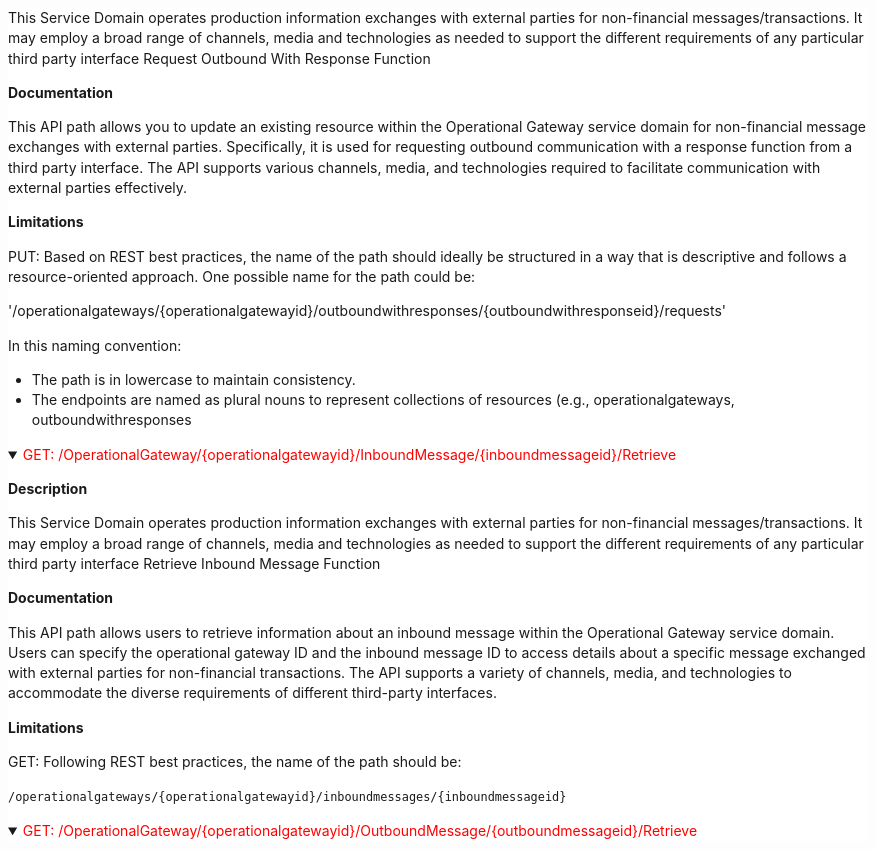  This Service Domain operates production information exchanges with external parties for non-financial messages/transactions. It may employ a broad range of channels, media and technologies as needed to support the different requirements of any particular third party interface Request Outbound With Response Function

  **Documentation**

  This API path allows you to update an existing resource within the Operational Gateway service domain for non-financial message exchanges with external parties. Specifically, it is used for requesting outbound communication with a response function from a third party interface. The API supports various channels, media, and technologies required to facilitate communication with external parties effectively.

  **Limitations**

  PUT: Based on REST best practices, the name of the path should ideally be structured in a way that is descriptive and follows a resource-oriented approach. One possible name for the path could be:

'/operationalgateways/{operationalgatewayid}/outboundwithresponses/{outboundwithresponseid}/requests'

In this naming convention:
- The path is in lowercase to maintain consistency.
- The endpoints are named as plural nouns to represent collections of resources (e.g., operationalgateways, outboundwithresponses

</details>

<details open>
  <summary><span style='color:red;'>GET: /OperationalGateway/{operationalgatewayid}/InboundMessage/{inboundmessageid}/Retrieve</span></summary>

  **Description**

  This Service Domain operates production information exchanges with external parties for non-financial messages/transactions. It may employ a broad range of channels, media and technologies as needed to support the different requirements of any particular third party interface Retrieve Inbound Message Function

  **Documentation**

  This API path allows users to retrieve information about an inbound message within the Operational Gateway service domain. Users can specify the operational gateway ID and the inbound message ID to access details about a specific message exchanged with external parties for non-financial transactions. The API supports a variety of channels, media, and technologies to accommodate the diverse requirements of different third-party interfaces.

  **Limitations**

  GET: Following REST best practices, the name of the path should be:

```
/operationalgateways/{operationalgatewayid}/inboundmessages/{inboundmessageid}
```

</details>

<details open>
  <summary><span style='color:red;'>GET: /OperationalGateway/{operationalgatewayid}/OutboundMessage/{outboundmessageid}/Retrieve</span></summary>
